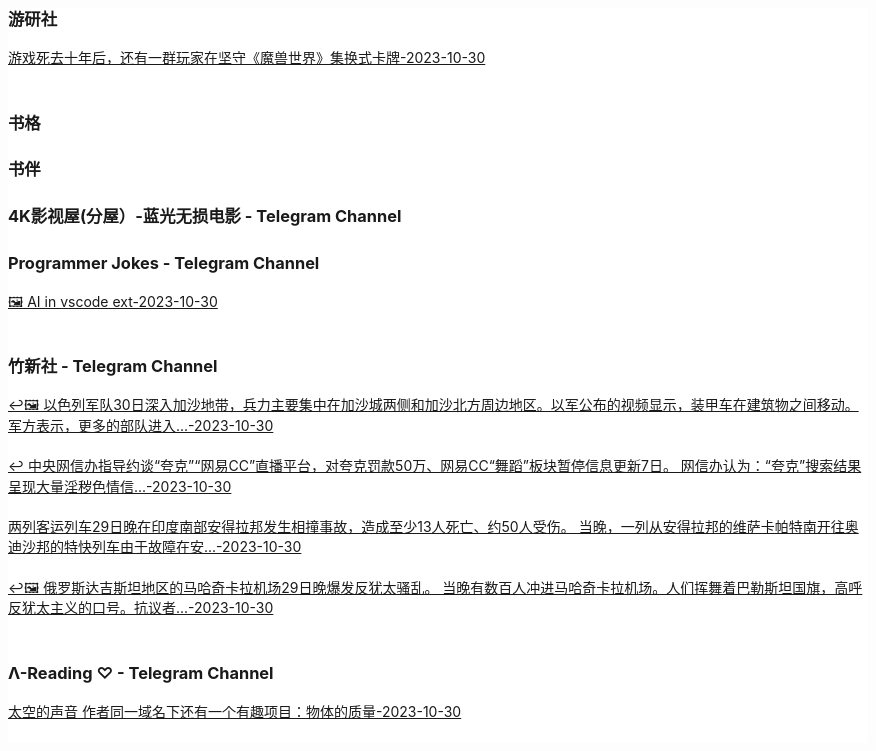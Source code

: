 



###  游研社

<a target=_blank rel=nofollow href="https://www.yystv.cn/p/11296" >游戏死去十年后，还有一群玩家在坚守《魔兽世界》集换式卡牌-2023-10-30</a><br/><br/>







###  书格







###  书伴









###  4K影视屋(分屋）-蓝光无损电影 - Telegram Channel







###  Programmer Jokes - Telegram Channel

<a target=_blank rel=nofollow href="https://t.me/programmerjokes/2972" >🖼 AI in vscode ext-2023-10-30</a><br/><br/>





###  竹新社 - Telegram Channel

<a target=_blank rel=nofollow href="https://t.me/tnews365/28621" >↩️🖼 以色列军队30日深入加沙地带，兵力主要集中在加沙城两侧和加沙北方周边地区。以军公布的视频显示，装甲车在建筑物之间移动。军方表示，更多的部队进入...-2023-10-30</a><br/><br/><a target=_blank rel=nofollow href="https://t.me/tnews365/28620" >↩️ 中央网信办指导约谈“夸克”“网易CC”直播平台，对夸克罚款50万、网易CC“舞蹈”板块暂停信息更新7日。 网信办认为：“夸克”搜索结果呈现大量淫秽色情信...-2023-10-30</a><br/><br/><a target=_blank rel=nofollow href="https://t.me/tnews365/28619" >两列客运列车29日晚在印度南部安得拉邦发生相撞事故，造成至少13人死亡、约50人受伤。 当晚，一列从安得拉邦的维萨卡帕特南开往奥迪沙邦的特快列车由于故障在安...-2023-10-30</a><br/><br/><a target=_blank rel=nofollow href="https://t.me/tnews365/28616" >↩️🖼 俄罗斯达吉斯坦地区的马哈奇卡拉机场29日晚爆发反犹太骚乱。 当晚有数百人冲进马哈奇卡拉机场。人们挥舞着巴勒斯坦国旗，高呼反犹太主义的口号。抗议者...-2023-10-30</a><br/><br/>





###  Λ-Reading ♡ - Telegram Channel

<a target=_blank rel=nofollow href="https://t.me/GoReading/9993" >太空的声音 作者同一域名下还有一个有趣项目：物体的质量-2023-10-30</a><br/><br/>
